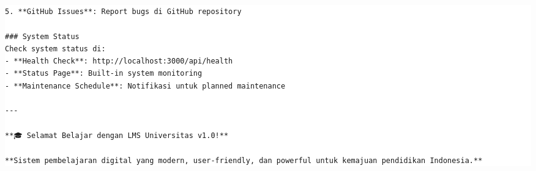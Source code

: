 ```
5. **GitHub Issues**: Report bugs di GitHub repository

### System Status
Check system status di:
- **Health Check**: http://localhost:3000/api/health
- **Status Page**: Built-in system monitoring
- **Maintenance Schedule**: Notifikasi untuk planned maintenance

---

**🎓 Selamat Belajar dengan LMS Universitas v1.0!**

**Sistem pembelajaran digital yang modern, user-friendly, dan powerful untuk kemajuan pendidikan Indonesia.**